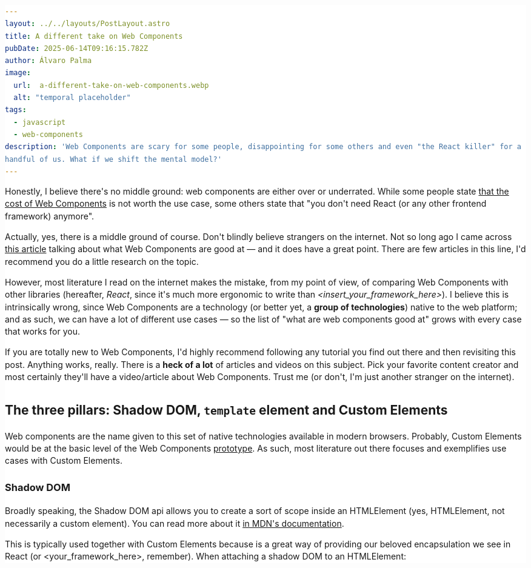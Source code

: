 ```yaml
---
layout: ../../layouts/PostLayout.astro
title: A different take on Web Components
pubDate: 2025-06-14T09:16:15.782Z
author: Álvaro Palma
image:
  url:  a-different-take-on-web-components.webp
  alt: "temporal placeholder"
tags:
  - javascript
  - web-components
description: 'Web Components are scary for some people, disappointing for some others and even "the React killer" for a handful of us. What if we shift the mental model?'
---
```


Honestly, I believe there's no middle ground: web components are either over or underrated. While some people state [that the cost of Web Components](https://dev.to/ryansolid/web-components-are-not-the-future-48bh) is not worth the use case, some others state that "you don't need React (or any other frontend framework) anymore".

Actually, yes, there is a middle ground of course. Don't blindly believe strangers on the internet. Not so long ago I came across [this article](https://nolanlawson.com/2023/08/23/use-web-components-for-what-theyre-good-at/) talking about what Web Components are good at — and it does have a great point. There are few articles in this line, I'd recommend you do a little research on the topic.

However, most literature I read on the internet makes the mistake, from my point of view, of comparing Web Components with other libraries (hereafter, *React*, since it's much more ergonomic to write than *\<insert_your_framework_here\>*). I believe this is intrinsically wrong, since Web Components are a technology (or better yet, a **group of technologies**) native to the web platform; and as such, we can have a lot of different use cases — so the list of "what are web components good at" grows with every case that works for you.

If you are totally new to Web Components, I'd highly recommend following any tutorial you find out there and then revisiting this post. Anything works, really. There is a **heck of a lot** of articles and videos on this subject. Pick your favorite content creator and most certainly they'll have a video/article about Web Components. Trust me (or don't, I'm just another stranger on the internet).

## The three pillars: Shadow DOM, `template` element and Custom Elements
Web components are the name given to this set of native technologies available in modern browsers. Probably, Custom Elements would be at the basic level of the Web Components [prototype](https://en.wikipedia.org/wiki/Prototype_theory). As such, most literature out there focuses and exemplifies use cases with Custom Elements.

### Shadow DOM
Broadly speaking, the Shadow DOM api allows you to create a sort of scope inside an HTMLElement (yes, HTMLElement, not necessarily a custom element). You can read more about it [in MDN's documentation](https://developer.mozilla.org/en-US/docs/Web/API/Web_components/Using_shadow_DOM).

This is typically used together with Custom Elements because is a great way of providing our beloved encapsulation we see in React (or \<your_framework_here\>, remember). When attaching a shadow DOM to an HTMLElement:
